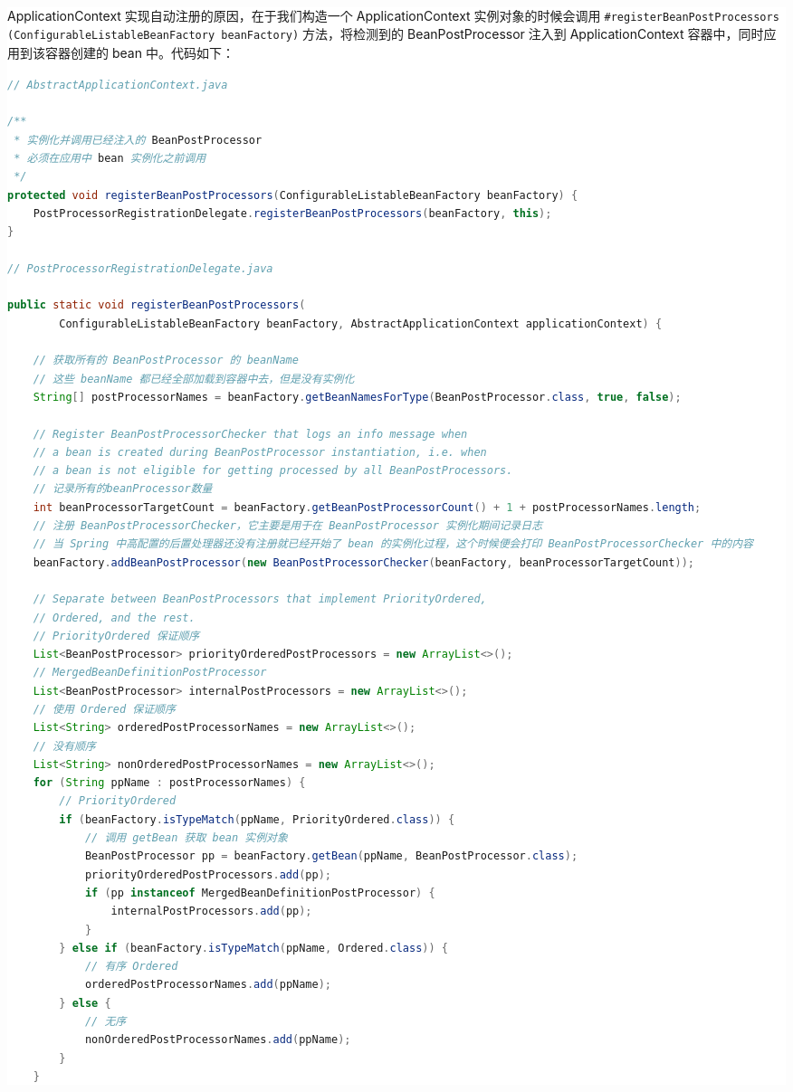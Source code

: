 ApplicationContext 实现自动注册的原因，在于我们构造一个 ApplicationContext 实例对象的时候会调用 `#registerBeanPostProcessors(ConfigurableListableBeanFactory beanFactory)` 方法，将检测到的 BeanPostProcessor 注入到 ApplicationContext 容器中，同时应用到该容器创建的 bean 中。代码如下：

```java
// AbstractApplicationContext.java

/**
 * 实例化并调用已经注入的 BeanPostProcessor
 * 必须在应用中 bean 实例化之前调用
 */
protected void registerBeanPostProcessors(ConfigurableListableBeanFactory beanFactory) {
    PostProcessorRegistrationDelegate.registerBeanPostProcessors(beanFactory, this);
}

// PostProcessorRegistrationDelegate.java

public static void registerBeanPostProcessors(
		ConfigurableListableBeanFactory beanFactory, AbstractApplicationContext applicationContext) {

    // 获取所有的 BeanPostProcessor 的 beanName
    // 这些 beanName 都已经全部加载到容器中去，但是没有实例化
	String[] postProcessorNames = beanFactory.getBeanNamesForType(BeanPostProcessor.class, true, false);

	// Register BeanPostProcessorChecker that logs an info message when
	// a bean is created during BeanPostProcessor instantiation, i.e. when
	// a bean is not eligible for getting processed by all BeanPostProcessors.
    // 记录所有的beanProcessor数量
	int beanProcessorTargetCount = beanFactory.getBeanPostProcessorCount() + 1 + postProcessorNames.length;
	// 注册 BeanPostProcessorChecker，它主要是用于在 BeanPostProcessor 实例化期间记录日志
    // 当 Spring 中高配置的后置处理器还没有注册就已经开始了 bean 的实例化过程，这个时候便会打印 BeanPostProcessorChecker 中的内容
	beanFactory.addBeanPostProcessor(new BeanPostProcessorChecker(beanFactory, beanProcessorTargetCount));

	// Separate between BeanPostProcessors that implement PriorityOrdered,
	// Ordered, and the rest.
    // PriorityOrdered 保证顺序
	List<BeanPostProcessor> priorityOrderedPostProcessors = new ArrayList<>();
    // MergedBeanDefinitionPostProcessor
	List<BeanPostProcessor> internalPostProcessors = new ArrayList<>();
    // 使用 Ordered 保证顺序
	List<String> orderedPostProcessorNames = new ArrayList<>();
    // 没有顺序
	List<String> nonOrderedPostProcessorNames = new ArrayList<>();
	for (String ppName : postProcessorNames) {
        // PriorityOrdered
        if (beanFactory.isTypeMatch(ppName, PriorityOrdered.class)) {
            // 调用 getBean 获取 bean 实例对象
			BeanPostProcessor pp = beanFactory.getBean(ppName, BeanPostProcessor.class);
			priorityOrderedPostProcessors.add(pp);
			if (pp instanceof MergedBeanDefinitionPostProcessor) {
				internalPostProcessors.add(pp);
			}
		} else if (beanFactory.isTypeMatch(ppName, Ordered.class)) {
            // 有序 Ordered
			orderedPostProcessorNames.add(ppName);
		} else {
            // 无序
			nonOrderedPostProcessorNames.add(ppName);
		}
	}
```